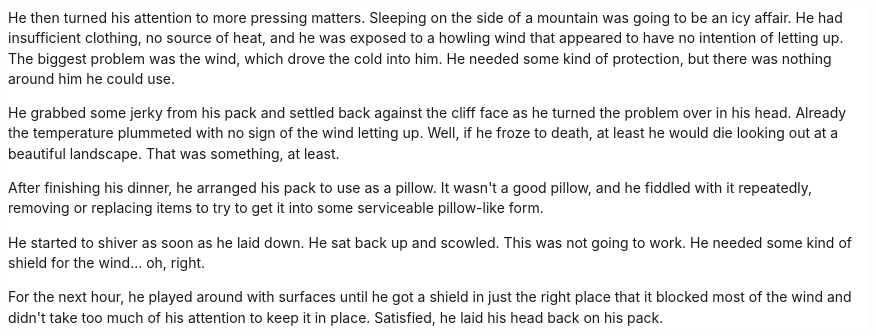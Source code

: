 He then turned his attention to more pressing matters. Sleeping on the side of a mountain was going to be an icy affair. He had insufficient clothing, no source of heat, and he was exposed to a howling wind that appeared to have no intention of letting up. The biggest problem was the wind, which drove the cold into him. He needed some kind of protection, but there was nothing around him he could use.

He grabbed some jerky from his pack and settled back against the cliff face as he turned the problem over in his head. Already the temperature plummeted with no sign of the wind letting up. Well, if he froze to death, at least he would die looking out at a beautiful landscape. That was something, at least.

After finishing his dinner, he arranged his pack to use as a pillow. It wasn't a good pillow, and he fiddled with it repeatedly, removing or replacing items to try to get it into some serviceable pillow-like form.

He started to shiver as soon as he laid down. He sat back up and scowled. This was not going to work. He needed some kind of shield for the wind... oh, right.

For the next hour, he played around with surfaces until he got a shield in just the right place that it blocked most of the wind and didn't take too much of his attention to keep it in place. Satisfied, he laid his head back on his pack.

